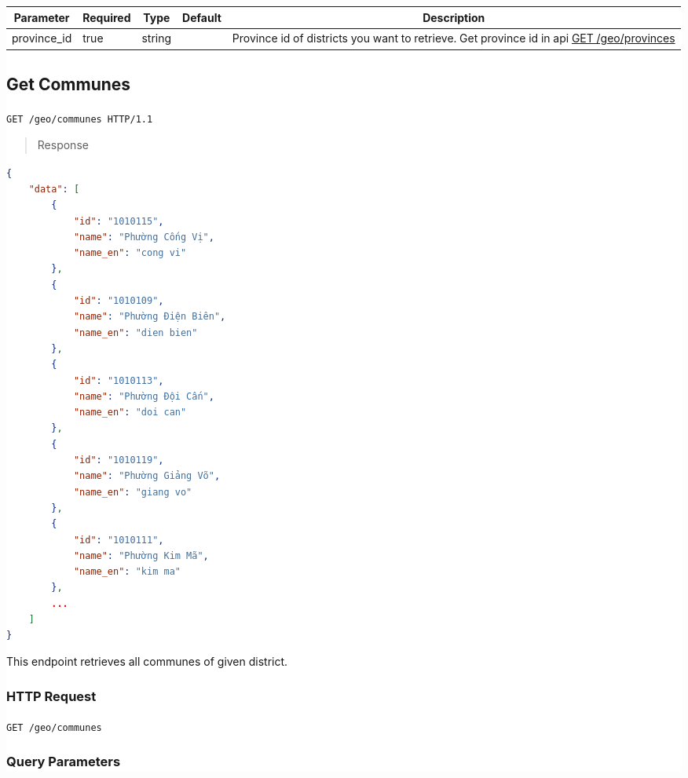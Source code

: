 Parameter | Required | Type    | Default | Description
--------- | ------- | ------- | ------- | -----------
province_id | true | string | | Province id of districts you want to retrieve. Get province id in api [GET /geo/provinces](#get-provinces)

## Get Communes

```http
GET /geo/communes HTTP/1.1
```

> Response

```json
{
    "data": [
        {
            "id": "1010115",
            "name": "Phường Cống Vị",
            "name_en": "cong vi"
        },
        {
            "id": "1010109",
            "name": "Phường Điện Biên",
            "name_en": "dien bien"
        },
        {
            "id": "1010113",
            "name": "Phường Đội Cấn",
            "name_en": "doi can"
        },
        {
            "id": "1010119",
            "name": "Phường Giảng Võ",
            "name_en": "giang vo"
        },
        {
            "id": "1010111",
            "name": "Phường Kim Mã",
            "name_en": "kim ma"
        },
        ...
    ]
}
```

This endpoint retrieves all communes of given district.

### HTTP Request

`GET /geo/communes`

### Query Parameters

